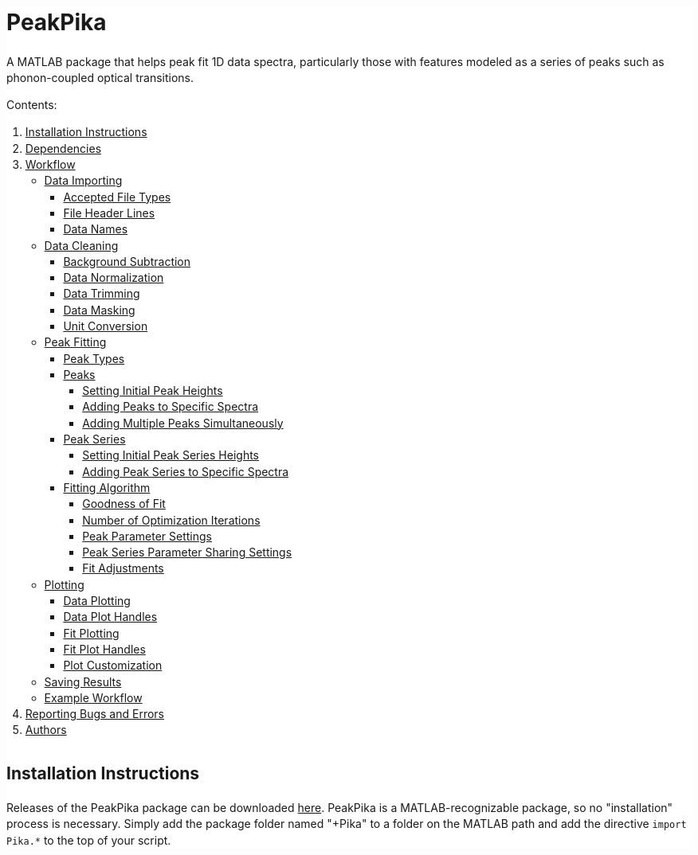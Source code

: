 # PeakPika

A MATLAB package that helps peak fit 1D data spectra, particularly those with features modeled as a series of peaks such as phonon-coupled optical transitions.

Contents:
1. [Installation Instructions](#installation-instructions)
2. [Dependencies](#dependencies)
3. [Workflow](#workflow)
   - [Data Importing](#data-importing)
     - [Accepted File Types](#accepted-file-types)
     - [File Header Lines](#file-header-lines)
     - [Data Names](#data-names)
   - [Data Cleaning](#data-cleaning)
     - [Background Subtraction](#background-subtraction)
     - [Data Normalization](#data-normalization)
     - [Data Trimming](#data-trimming)
     - [Data Masking](#data-masking)
     - [Unit Conversion](#unit-conversion)
   - [Peak Fitting](#peak-fitting)
     - [Peak Types](#peak-types)
     - [Peaks](#peaks)
        - [Setting Initial Peak Heights](#setting-initial-peak-heights)
        - [Adding Peaks to Specific Spectra](#adding-peaks-to-specific-spectra)
        - [Adding Multiple Peaks Simultaneously](#adding-multiple-peaks-simultaneously)
     - [Peak Series](#peak-series)
        - [Setting Initial Peak Series Heights](#setting-initial-peak-series-heights)
        - [Adding Peak Series to Specific Spectra](#adding-peak-series-to-specific-spectra)
     - [Fitting Algorithm](#fitting-algorithm)
        - [Goodness of Fit](#goodness-of-fit)
        - [Number of Optimization Iterations](#number-of-optimization-iterations)
        - [Peak Parameter Settings](#peak-parameter-settings)
        - [Peak Series Parameter Sharing Settings](#peak-series-parameter-sharing-settings)
        - [Fit Adjustments](#fit-adjustments)
   - [Plotting](#plotting)
     - [Data Plotting](#data-plotting)
     - [Data Plot Handles](#data-plot-handles)
     - [Fit Plotting](#fit-plotting)
     - [Fit Plot Handles](#fit-plot-handles)
     - [Plot Customization](#plot-customization)
   - [Saving Results](#saving-results)
   - [Example Workflow](#example-workflow)
5. [Reporting Bugs and Errors](#reporting-bugs-and-errors)
6. [Authors](#authors)

## Installation Instructions
Releases of the PeakPika package can be downloaded [here](https://github.com/AlexSimafranca/PeakPika/releases). PeakPika is a MATLAB-recognizable package, so no "installation" process is necessary. Simply add the package folder named "+Pika" to a folder on the MATLAB path and add the directive `import Pika.*` to the top of your script. 
